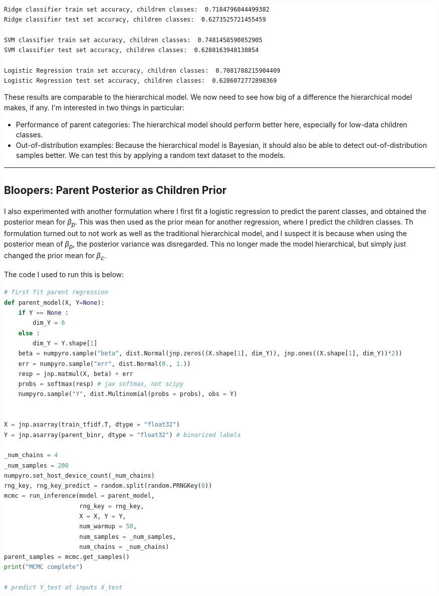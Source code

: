 ```
Ridge classifier train set accuracy, children classes:  0.7184796044499382
Ridge classifier test set accuracy, children classes:  0.6273525721455459

SVM classifier train set accuracy, children classes:  0.7481458590852905
SVM classifier test set accuracy, children classes:  0.6288163948138854

Logistic Regression train set accuracy, children classes:  0.7081788215904409
Logistic Regression test set accuracy, children classes:  0.6286072772898369
```

These results are comparable to the hierarchical model. We now need to see how big of a difference the hierarchical model makes, if any. I'm interested in two things in particular:

- Performance of parent categories: The hierarchical model should perform better here, especially for low-data children classes.
- Out-of-distribution examples: Because the hierarchical model is Bayesian, it should also be able to detect out-of-distribution samples better. We can test this by applying a random text dataset to the models.

--- 


## Bloopers: Parent Posterior as Children Prior

I also experimented with another formulation where I first fit a logistic regression to predict the parent classes, and obtained the posterior mean for $\beta_p$. This was then used as the prior mean for another regression, where I predict the children classes. Th formulation turned out to not work as well as the traditional hierarchical model, and I suspect it is because when using the posterior mean of $\beta_p$, the posterior variance was disregarded. This no longer made the model hierarchical, but simply just changed the prior mean for $\beta_c$.

The code I used to run this is below:

```python
# first fit parent regression
def parent_model(X, Y=None):
    if Y == None : 
        dim_Y = 6
    else :
        dim_Y = Y.shape[1]
    beta = numpyro.sample("beta", dist.Normal(jnp.zeros((X.shape[1], dim_Y)), jnp.ones((X.shape[1], dim_Y))*2)) 
    err = numpyro.sample("err", dist.Normal(0., 1.))
    resp = jnp.matmul(X, beta) + err
    probs = softmax(resp) # jax softmax, not scipy
    numpyro.sample("Y", dist.Multinomial(probs = probs), obs = Y)


X = jnp.asarray(train_tfidf.T, dtype = "float32")
Y = jnp.asarray(parent_binr, dtype = "float32") # binarized labels

_num_chains = 4
_num_samples = 200
numpyro.set_host_device_count(_num_chains)
rng_key, rng_key_predict = random.split(random.PRNGKey(0))
mcmc = run_inference(model = parent_model, 
                     rng_key = rng_key, 
                     X = X, Y = Y,
                     num_warmup = 50, 
                     num_samples = _num_samples, 
                     num_chains = _num_chains)
parent_samples = mcmc.get_samples()
print("MCMC complete")

# predict Y_test at inputs X_test
```